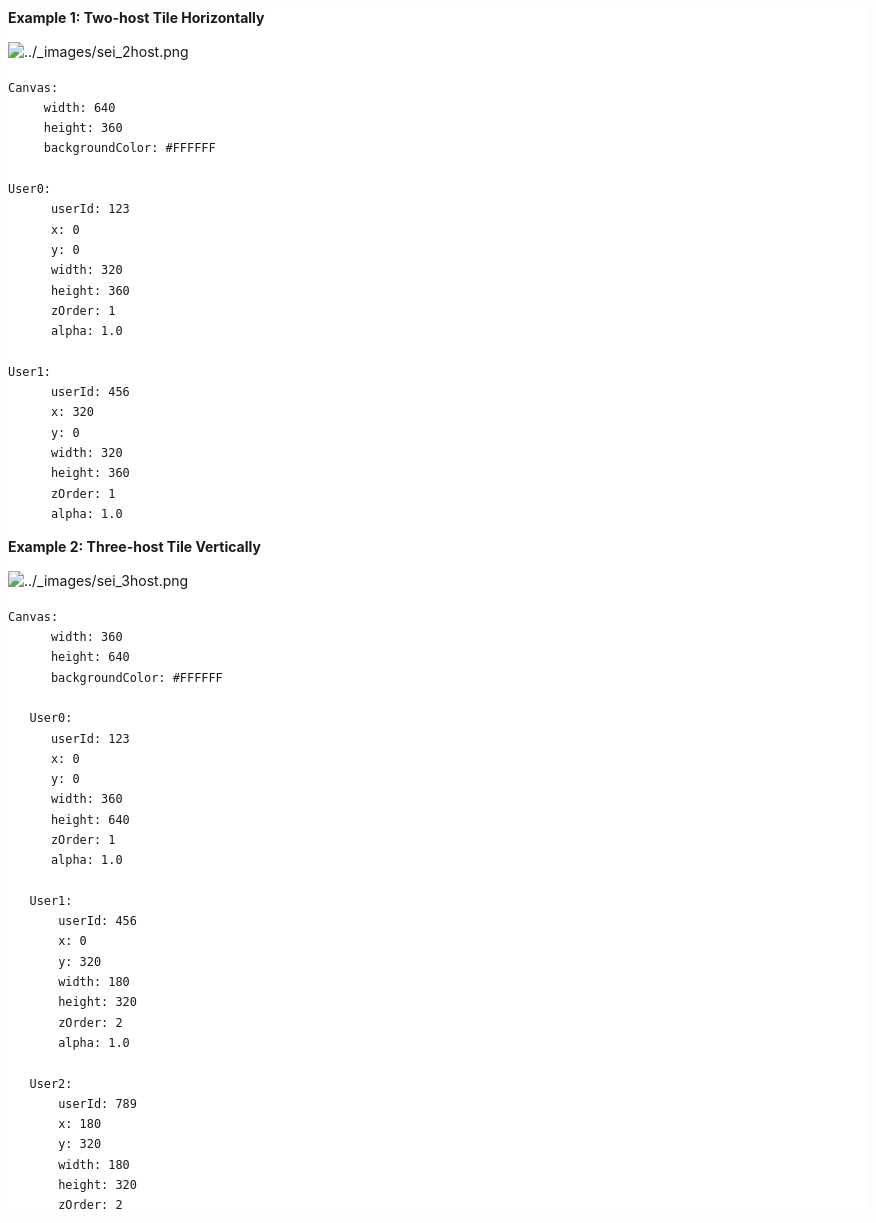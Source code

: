 **Example 1: Two-host Tile Horizontally**


<img alt="../_images/sei_2host.png" src="https://web-cdn.agora.io/docs-files/en/sei_2host.png" style="width: 416.0px; height: 240.0px;"/>


```
Canvas:
     width: 640
     height: 360
     backgroundColor: #FFFFFF

User0:
      userId: 123
      x: 0
      y: 0
      width: 320
      height: 360
      zOrder: 1
      alpha: 1.0

User1:
      userId: 456
      x: 320
      y: 0
      width: 320
      height: 360
      zOrder: 1
      alpha: 1.0
```

**Example 2: Three-host Tile Vertically**

<img alt="../_images/sei_3host.png" src="https://web-cdn.agora.io/docs-files/en/sei_3host.png" style="width: 236.0px; height: 416.0px;"/>

```
Canvas:
      width: 360
      height: 640
      backgroundColor: #FFFFFF

   User0:
      userId: 123
      x: 0
      y: 0
      width: 360
      height: 640
      zOrder: 1
      alpha: 1.0

   User1:
       userId: 456
       x: 0
       y: 320
       width: 180
       height: 320
       zOrder: 2
       alpha: 1.0

   User2:
       userId: 789
       x: 180
       y: 320
       width: 180
       height: 320
       zOrder: 2
```